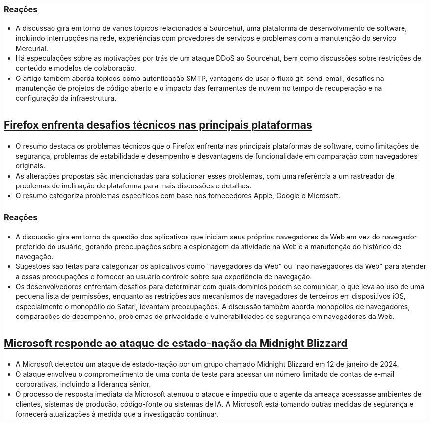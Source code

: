 ### [Reações](https://news.ycombinator.com/item?id=39056902)

- A discussão gira em torno de vários tópicos relacionados à Sourcehut, uma plataforma de desenvolvimento de software, incluindo interrupções na rede, experiências com provedores de serviços e problemas com a manutenção do serviço Mercurial.
- Há especulações sobre as motivações por trás de um ataque DDoS ao Sourcehut, bem como discussões sobre restrições de conteúdo e modelos de colaboração.
- O artigo também aborda tópicos como autenticação SMTP, vantagens de usar o fluxo git-send-email, desafios na manutenção de projetos de código aberto e o impacto das ferramentas de nuvem no tempo de recuperação e na configuração da infraestrutura.

## [Firefox enfrenta desafios técnicos nas principais plataformas](https://mozilla.github.io/platform-tilt/)

- O resumo destaca os problemas técnicos que o Firefox enfrenta nas principais plataformas de software, como limitações de segurança, problemas de estabilidade e desempenho e desvantagens de funcionalidade em comparação com navegadores originais.
- As alterações propostas são mencionadas para solucionar esses problemas, com uma referência a um rastreador de problemas de inclinação de plataforma para mais discussões e detalhes.
- O resumo categoriza problemas específicos com base nos fornecedores Apple, Google e Microsoft.

### [Reações](https://news.ycombinator.com/item?id=39061587)

- A discussão gira em torno da questão dos aplicativos que iniciam seus próprios navegadores da Web em vez do navegador preferido do usuário, gerando preocupações sobre a espionagem da atividade na Web e a manutenção do histórico de navegação.
- Sugestões são feitas para categorizar os aplicativos como "navegadores da Web" ou "não navegadores da Web" para atender a essas preocupações e fornecer ao usuário controle sobre sua experiência de navegação.
- Os desenvolvedores enfrentam desafios para determinar com quais domínios podem se comunicar, o que leva ao uso de uma pequena lista de permissões, enquanto as restrições aos mecanismos de navegadores de terceiros em dispositivos iOS, especialmente o monopólio do Safari, levantam preocupações. A discussão também aborda monopólios de navegadores, comparações de desempenho, problemas de privacidade e vulnerabilidades de segurança em navegadores da Web.

## [Microsoft responde ao ataque de estado-nação da Midnight Blizzard](https://msrc.microsoft.com/blog/2024/01/microsoft-actions-following-attack-by-nation-state-actor-midnight-blizzard/)

- A Microsoft detectou um ataque de estado-nação por um grupo chamado Midnight Blizzard em 12 de janeiro de 2024.
- O ataque envolveu o comprometimento de uma conta de teste para acessar um número limitado de contas de e-mail corporativas, incluindo a liderança sênior.
- O processo de resposta imediata da Microsoft atenuou o ataque e impediu que o agente da ameaça acessasse ambientes de clientes, sistemas de produção, código-fonte ou sistemas de IA. A Microsoft está tomando outras medidas de segurança e fornecerá atualizações à medida que a investigação continuar.
